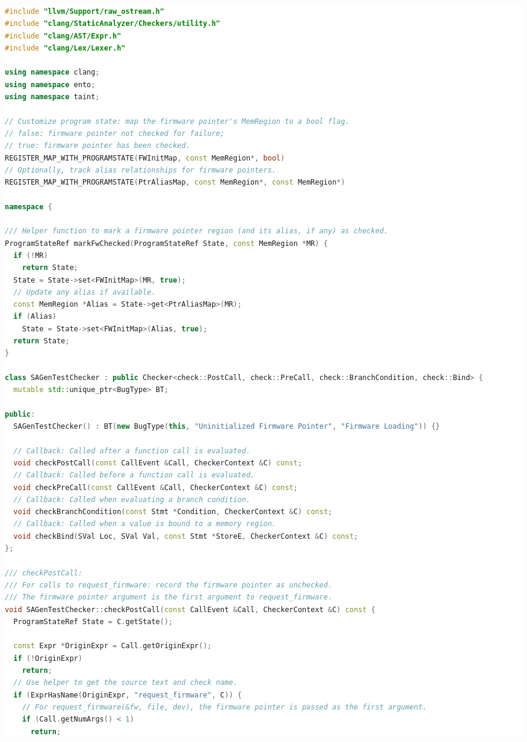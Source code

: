 ```cpp
#include "llvm/Support/raw_ostream.h"
#include "clang/StaticAnalyzer/Checkers/utility.h"
#include "clang/AST/Expr.h"
#include "clang/Lex/Lexer.h"

using namespace clang;
using namespace ento;
using namespace taint;

// Customize program state: map the firmware pointer's MemRegion to a bool flag.
// false: firmware pointer not checked for failure;
// true: firmware pointer has been checked.
REGISTER_MAP_WITH_PROGRAMSTATE(FWInitMap, const MemRegion*, bool)
// Optionally, track alias relationships for firmware pointers.
REGISTER_MAP_WITH_PROGRAMSTATE(PtrAliasMap, const MemRegion*, const MemRegion*)

namespace {

/// Helper function to mark a firmware pointer region (and its alias, if any) as checked.
ProgramStateRef markFwChecked(ProgramStateRef State, const MemRegion *MR) {
  if (!MR)
    return State;
  State = State->set<FWInitMap>(MR, true);
  // Update any alias if available.
  const MemRegion *Alias = State->get<PtrAliasMap>(MR);
  if (Alias)
    State = State->set<FWInitMap>(Alias, true);
  return State;
}

class SAGenTestChecker : public Checker<check::PostCall, check::PreCall, check::BranchCondition, check::Bind> {
  mutable std::unique_ptr<BugType> BT;

public:
  SAGenTestChecker() : BT(new BugType(this, "Uninitialized Firmware Pointer", "Firmware Loading")) {}

  // Callback: Called after a function call is evaluated.
  void checkPostCall(const CallEvent &Call, CheckerContext &C) const;
  // Callback: Called before a function call is evaluated.
  void checkPreCall(const CallEvent &Call, CheckerContext &C) const;
  // Callback: Called when evaluating a branch condition.
  void checkBranchCondition(const Stmt *Condition, CheckerContext &C) const;
  // Callback: Called when a value is bound to a memory region.
  void checkBind(SVal Loc, SVal Val, const Stmt *StoreE, CheckerContext &C) const;
};

/// checkPostCall:
/// For calls to request_firmware: record the firmware pointer as unchecked.
/// The firmware pointer argument is the first argument to request_firmware.
void SAGenTestChecker::checkPostCall(const CallEvent &Call, CheckerContext &C) const {
  ProgramStateRef State = C.getState();

  const Expr *OriginExpr = Call.getOriginExpr();
  if (!OriginExpr)
    return;
  // Use helper to get the source text and check name.
  if (ExprHasName(OriginExpr, "request_firmware", C)) {
    // For request_firmware(&fw, file, dev), the firmware pointer is passed as the first argument.
    if (Call.getNumArgs() < 1)
      return;

```